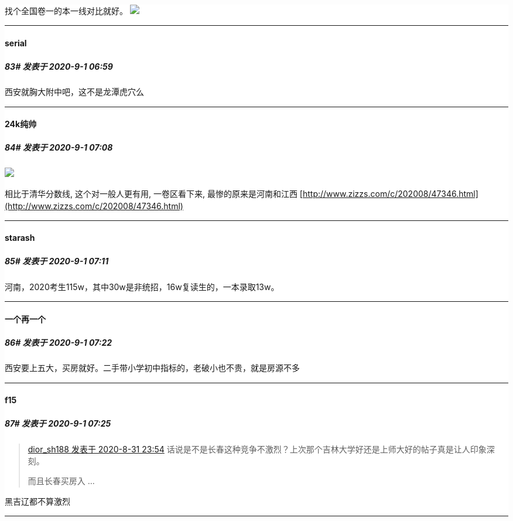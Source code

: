 找个全国卷一的本一线对比就好。
<img src="https://static.saraba1st.com/image/smiley/face2017/048.png" referrerpolicy="no-referrer">


-----

####  serial  
##### 83#       发表于 2020-9-1 06:59


西安就胸大附中吧，这不是龙潭虎穴么


-----

####  24k纯帅  
##### 84#       发表于 2020-9-1 07:08


<img src="http://www.zizzs.com/Fup/image/202008/08-12_102517-10048.png" referrerpolicy="no-referrer">


相比于清华分数线, 这个对一般人更有用, 一卷区看下来, 最惨的原来是河南和江西
[http://www.zizzs.com/c/202008/47346.html](http://www.zizzs.com/c/202008/47346.html)


-----

####  starash  
##### 85#       发表于 2020-9-1 07:11


河南，2020考生115w，其中30w是非统招，16w复读生的，一本录取13w。


-----

####  一个再一个  
##### 86#       发表于 2020-9-1 07:22


西安要上五大，买房就好。二手带小学初中指标的，老破小也不贵，就是房源不多


-----

####  f15  
##### 87#       发表于 2020-9-1 07:25


<blockquote><a href="httphttps://bbs.saraba1st.com/2b/forum.php?mod=redirect&amp;goto=findpost&amp;pid=48606038&amp;ptid=1957545" target="_blank">dior_sh188 发表于 2020-8-31 23:54</a>
话说是不是长春这种竞争不激烈？上次那个吉林大学好还是上师大好的帖子真是让人印象深刻。

而且长春买房入 ...</blockquote>
黑吉辽都不算激烈


-----
